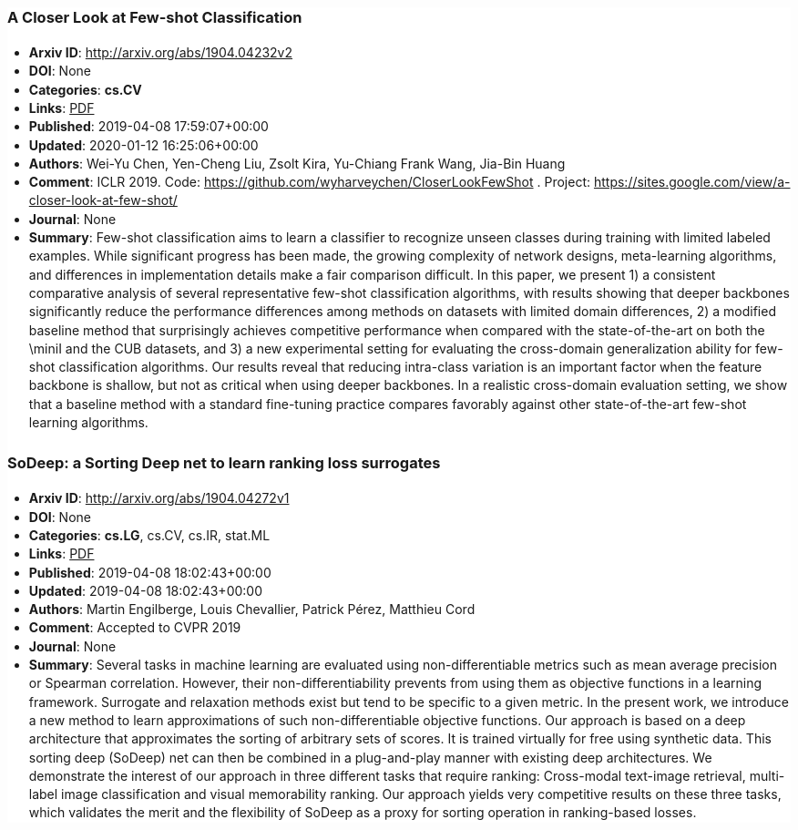 

### A Closer Look at Few-shot Classification
- **Arxiv ID**: http://arxiv.org/abs/1904.04232v2
- **DOI**: None
- **Categories**: **cs.CV**
- **Links**: [PDF](http://arxiv.org/pdf/1904.04232v2)
- **Published**: 2019-04-08 17:59:07+00:00
- **Updated**: 2020-01-12 16:25:06+00:00
- **Authors**: Wei-Yu Chen, Yen-Cheng Liu, Zsolt Kira, Yu-Chiang Frank Wang, Jia-Bin Huang
- **Comment**: ICLR 2019. Code: https://github.com/wyharveychen/CloserLookFewShot .
  Project: https://sites.google.com/view/a-closer-look-at-few-shot/
- **Journal**: None
- **Summary**: Few-shot classification aims to learn a classifier to recognize unseen classes during training with limited labeled examples. While significant progress has been made, the growing complexity of network designs, meta-learning algorithms, and differences in implementation details make a fair comparison difficult. In this paper, we present 1) a consistent comparative analysis of several representative few-shot classification algorithms, with results showing that deeper backbones significantly reduce the performance differences among methods on datasets with limited domain differences, 2) a modified baseline method that surprisingly achieves competitive performance when compared with the state-of-the-art on both the \miniI and the CUB datasets, and 3) a new experimental setting for evaluating the cross-domain generalization ability for few-shot classification algorithms. Our results reveal that reducing intra-class variation is an important factor when the feature backbone is shallow, but not as critical when using deeper backbones. In a realistic cross-domain evaluation setting, we show that a baseline method with a standard fine-tuning practice compares favorably against other state-of-the-art few-shot learning algorithms.



### SoDeep: a Sorting Deep net to learn ranking loss surrogates
- **Arxiv ID**: http://arxiv.org/abs/1904.04272v1
- **DOI**: None
- **Categories**: **cs.LG**, cs.CV, cs.IR, stat.ML
- **Links**: [PDF](http://arxiv.org/pdf/1904.04272v1)
- **Published**: 2019-04-08 18:02:43+00:00
- **Updated**: 2019-04-08 18:02:43+00:00
- **Authors**: Martin Engilberge, Louis Chevallier, Patrick Pérez, Matthieu Cord
- **Comment**: Accepted to CVPR 2019
- **Journal**: None
- **Summary**: Several tasks in machine learning are evaluated using non-differentiable metrics such as mean average precision or Spearman correlation. However, their non-differentiability prevents from using them as objective functions in a learning framework. Surrogate and relaxation methods exist but tend to be specific to a given metric.   In the present work, we introduce a new method to learn approximations of such non-differentiable objective functions. Our approach is based on a deep architecture that approximates the sorting of arbitrary sets of scores. It is trained virtually for free using synthetic data. This sorting deep (SoDeep) net can then be combined in a plug-and-play manner with existing deep architectures. We demonstrate the interest of our approach in three different tasks that require ranking: Cross-modal text-image retrieval, multi-label image classification and visual memorability ranking. Our approach yields very competitive results on these three tasks, which validates the merit and the flexibility of SoDeep as a proxy for sorting operation in ranking-based losses.
